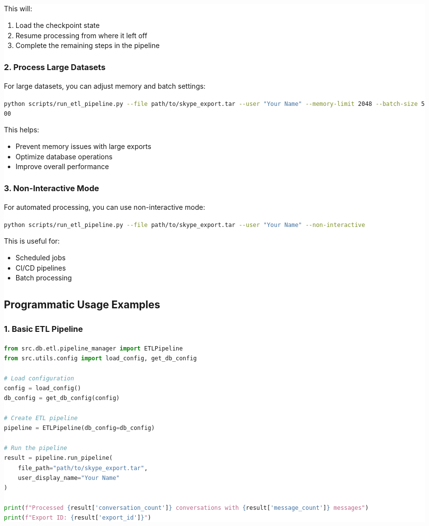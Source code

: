 This will:
1. Load the checkpoint state
2. Resume processing from where it left off
3. Complete the remaining steps in the pipeline

### 2. Process Large Datasets

For large datasets, you can adjust memory and batch settings:

```bash
python scripts/run_etl_pipeline.py --file path/to/skype_export.tar --user "Your Name" --memory-limit 2048 --batch-size 500
```

This helps:
- Prevent memory issues with large exports
- Optimize database operations
- Improve overall performance

### 3. Non-Interactive Mode

For automated processing, you can use non-interactive mode:

```bash
python scripts/run_etl_pipeline.py --file path/to/skype_export.tar --user "Your Name" --non-interactive
```

This is useful for:
- Scheduled jobs
- CI/CD pipelines
- Batch processing

## Programmatic Usage Examples

### 1. Basic ETL Pipeline

```python
from src.db.etl.pipeline_manager import ETLPipeline
from src.utils.config import load_config, get_db_config

# Load configuration
config = load_config()
db_config = get_db_config(config)

# Create ETL pipeline
pipeline = ETLPipeline(db_config=db_config)

# Run the pipeline
result = pipeline.run_pipeline(
    file_path="path/to/skype_export.tar",
    user_display_name="Your Name"
)

print(f"Processed {result['conversation_count']} conversations with {result['message_count']} messages")
print(f"Export ID: {result['export_id']}")
```
